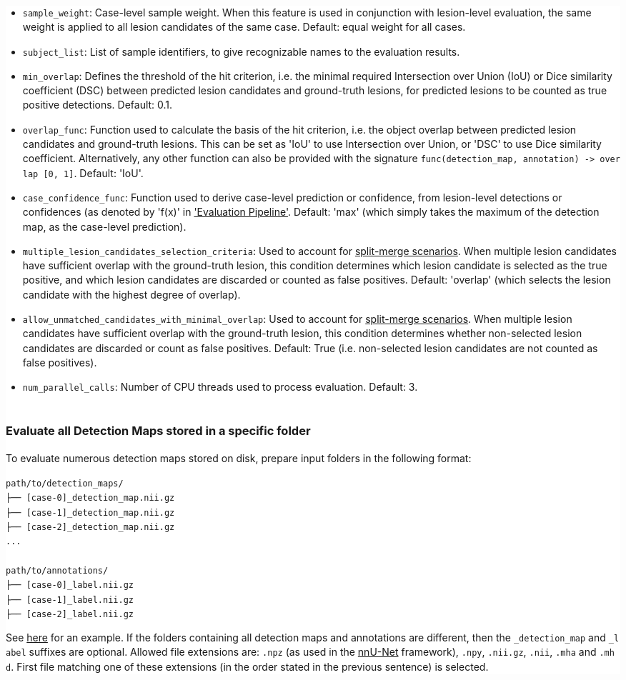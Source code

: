 - `sample_weight`: Case-level sample weight. When this feature is used in conjunction with lesion-level evaluation, the same weight is applied to all lesion candidates of the same case. Default: equal weight for all cases.

- `subject_list`: List of sample identifiers, to give recognizable names to the evaluation results.

- `min_overlap`: Defines the threshold of the hit criterion, i.e. the minimal required Intersection over Union (IoU) or Dice similarity coefficient (DSC) between predicted lesion candidates and ground-truth lesions, for predicted lesions to be counted as true positive detections. Default: 0.1.

- `overlap_func`: Function used to calculate the basis of the hit criterion, i.e. the object overlap between predicted lesion candidates and ground-truth lesions. This can be set as 'IoU' to use Intersection over Union, or 'DSC' to use Dice similarity coefficient. Alternatively, any other function can also be provided with the signature `func(detection_map, annotation) -> overlap [0, 1]`. Default: 'IoU'.

- `case_confidence_func`: Function used to derive case-level prediction or confidence, from lesion-level detections or confidences (as denoted by 'f(x)' in ['Evaluation Pipeline'](#evaluation-pipeline). Default: 'max' (which simply takes the maximum of the detection map, as the case-level prediction).

- `multiple_lesion_candidates_selection_criteria`: Used to account for [split-merge scenarios](https://www.nature.com/articles/s41598-020-64803-w/figures/1). When multiple lesion candidates have sufficient overlap with the ground-truth lesion, this condition determines which lesion candidate is selected as the true positive, and which lesion candidates are discarded or counted as false positives. Default: 'overlap' (which selects the lesion candidate with the highest degree of overlap).

- `allow_unmatched_candidates_with_minimal_overlap`: Used to account for [split-merge scenarios](https://www.nature.com/articles/s41598-020-64803-w/figures/1). When multiple lesion candidates have sufficient overlap with the ground-truth lesion, this condition determines whether non-selected lesion candidates are discarded or count as false positives. Default: True (i.e. non-selected lesion candidates are not counted as false positives).

- `num_parallel_calls`: Number of CPU threads used to process evaluation. Default: 3.

#

### Evaluate all Detection Maps stored in a specific folder
To evaluate numerous detection maps stored on disk, prepare input folders in the following format:

```
path/to/detection_maps/
├── [case-0]_detection_map.nii.gz
├── [case-1]_detection_map.nii.gz
├── [case-2]_detection_map.nii.gz
...

path/to/annotations/
├── [case-0]_label.nii.gz
├── [case-1]_label.nii.gz
├── [case-2]_label.nii.gz
```

See [here](https://github.com/DIAGNijmegen/picai_eval/tree/public-release-prep/tests/test-maps) for an example. If the folders containing all detection maps and annotations are different, then the `_detection_map` and `_label` suffixes are optional. Allowed file extensions are: `.npz` (as used in the [nnU-Net](https://github.com/MIC-DKFZ/nnUNet) framework), `.npy`, `.nii.gz`, `.nii`, `.mha` and `.mhd`. First file matching one of these extensions (in the order stated in the previous sentence) is selected.
